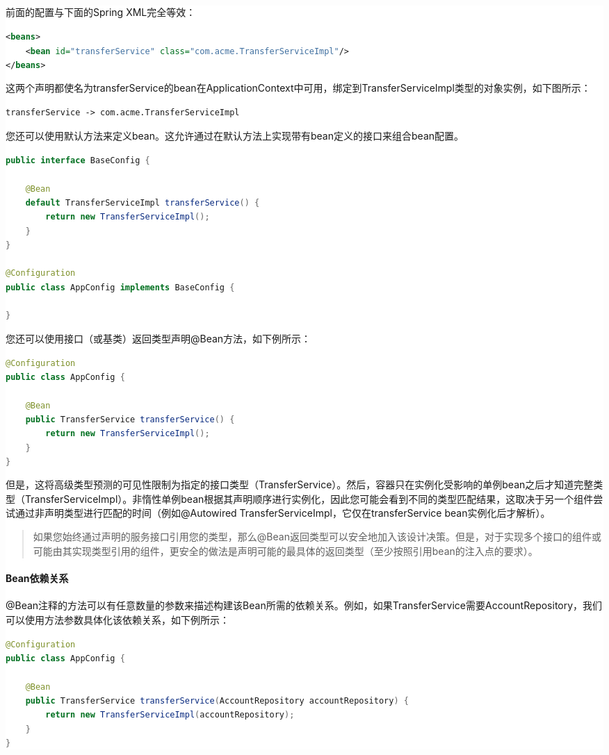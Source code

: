 前面的配置与下面的Spring XML完全等效：

```xml
<beans>
    <bean id="transferService" class="com.acme.TransferServiceImpl"/>
</beans>
```

这两个声明都使名为transferService的bean在ApplicationContext中可用，绑定到TransferServiceImpl类型的对象实例，如下图所示：

```text
transferService -> com.acme.TransferServiceImpl
```

您还可以使用默认方法来定义bean。这允许通过在默认方法上实现带有bean定义的接口来组合bean配置。

```java
public interface BaseConfig {

    @Bean
    default TransferServiceImpl transferService() {
        return new TransferServiceImpl();
    }
}

@Configuration
public class AppConfig implements BaseConfig {

}
```

您还可以使用接口（或基类）返回类型声明@Bean方法，如下例所示：

```java
@Configuration
public class AppConfig {

    @Bean
    public TransferService transferService() {
        return new TransferServiceImpl();
    }
}
```

但是，这将高级类型预测的可见性限制为指定的接口类型（TransferService）。然后，容器只在实例化受影响的单例bean之后才知道完整类型（TransferServiceImpl）。非惰性单例bean根据其声明顺序进行实例化，因此您可能会看到不同的类型匹配结果，这取决于另一个组件尝试通过非声明类型进行匹配的时间（例如@Autowired TransferServiceImpl，它仅在transferService bean实例化后才解析）。

> 如果您始终通过声明的服务接口引用您的类型，那么@Bean返回类型可以安全地加入该设计决策。但是，对于实现多个接口的组件或可能由其实现类型引用的组件，更安全的做法是声明可能的最具体的返回类型（至少按照引用bean的注入点的要求）。

#### Bean依赖关系

@Bean注释的方法可以有任意数量的参数来描述构建该Bean所需的依赖关系。例如，如果TransferService需要AccountRepository，我们可以使用方法参数具体化该依赖关系，如下例所示：

```java
@Configuration
public class AppConfig {

    @Bean
    public TransferService transferService(AccountRepository accountRepository) {
        return new TransferServiceImpl(accountRepository);
    }
}
```
